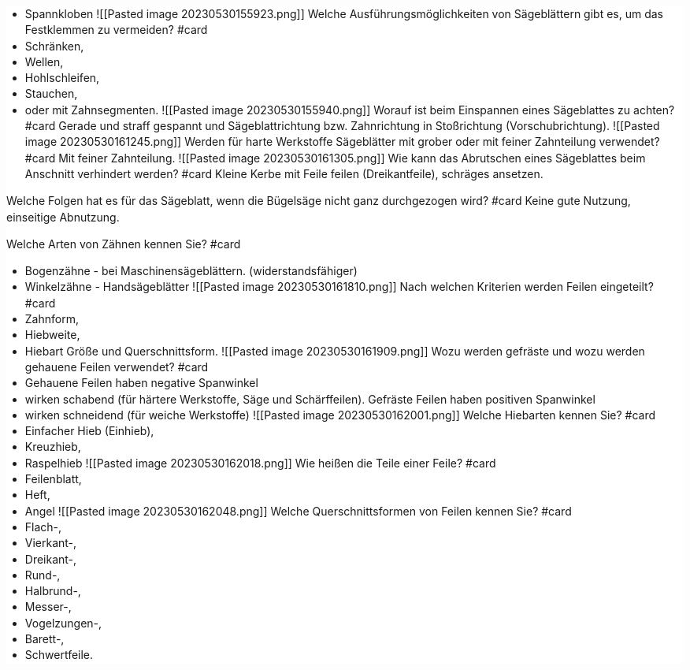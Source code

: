 - Spannkloben
![[Pasted image 20230530155923.png]]
Welche Ausführungsmöglichkeiten von Sägeblättern gibt es, um das Festklemmen zu vermeiden? #card
- Schränken,
- Wellen,
- Hohlschleifen,
- Stauchen,
- oder mit Zahnsegmenten.
![[Pasted image 20230530155940.png]]
Worauf ist beim Einspannen eines Sägeblattes zu achten? #card
Gerade und straff gespannt und Sägeblattrichtung bzw. Zahnrichtung in Stoßrichtung (Vorschubrichtung).
![[Pasted image 20230530161245.png]]
Werden für harte Werkstoffe Sägeblätter mit grober oder mit feiner Zahnteilung verwendet? #card
Mit feiner Zahnteilung.
![[Pasted image 20230530161305.png]]
Wie kann das Abrutschen eines Sägeblattes beim Anschnitt verhindert werden? #card
Kleine Kerbe mit Feile feilen (Dreikantfeile), schräges ansetzen.

Welche Folgen hat es für das Sägeblatt, wenn die Bügelsäge nicht ganz
durchgezogen wird? #card
Keine gute Nutzung, einseitige Abnutzung.

Welche Arten von Zähnen kennen Sie? #card
- Bogenzähne - bei Maschinensägeblättern. (widerstandsfähiger)
- Winkelzähne - Handsägeblätter
![[Pasted image 20230530161810.png]]
Nach welchen Kriterien werden Feilen eingeteilt? #card
- Zahnform,
- Hiebweite,
- Hiebart Größe und Querschnittsform.
![[Pasted image 20230530161909.png]]
Wozu werden gefräste und wozu werden gehauene Feilen verwendet? #card
- Gehauene Feilen haben negative Spanwinkel
- wirken schabend (für härtere Werkstoffe, Säge und Schärffeilen). Gefräste Feilen haben positiven Spanwinkel
- wirken schneidend (für weiche Werkstoffe)
![[Pasted image 20230530162001.png]]
Welche Hiebarten kennen Sie? #card
- Einfacher Hieb (Einhieb),
- Kreuzhieb,
- Raspelhieb
![[Pasted image 20230530162018.png]]
Wie heißen die Teile einer Feile? #card
- Feilenblatt,
- Heft,
- Angel
![[Pasted image 20230530162048.png]]
Welche Querschnittsformen von Feilen kennen Sie? #card
- Flach-,
- Vierkant-,
- Dreikant-,
- Rund-,
- Halbrund-,
- Messer-,
- Vogelzungen-,
- Barett-,
- Schwertfeile.